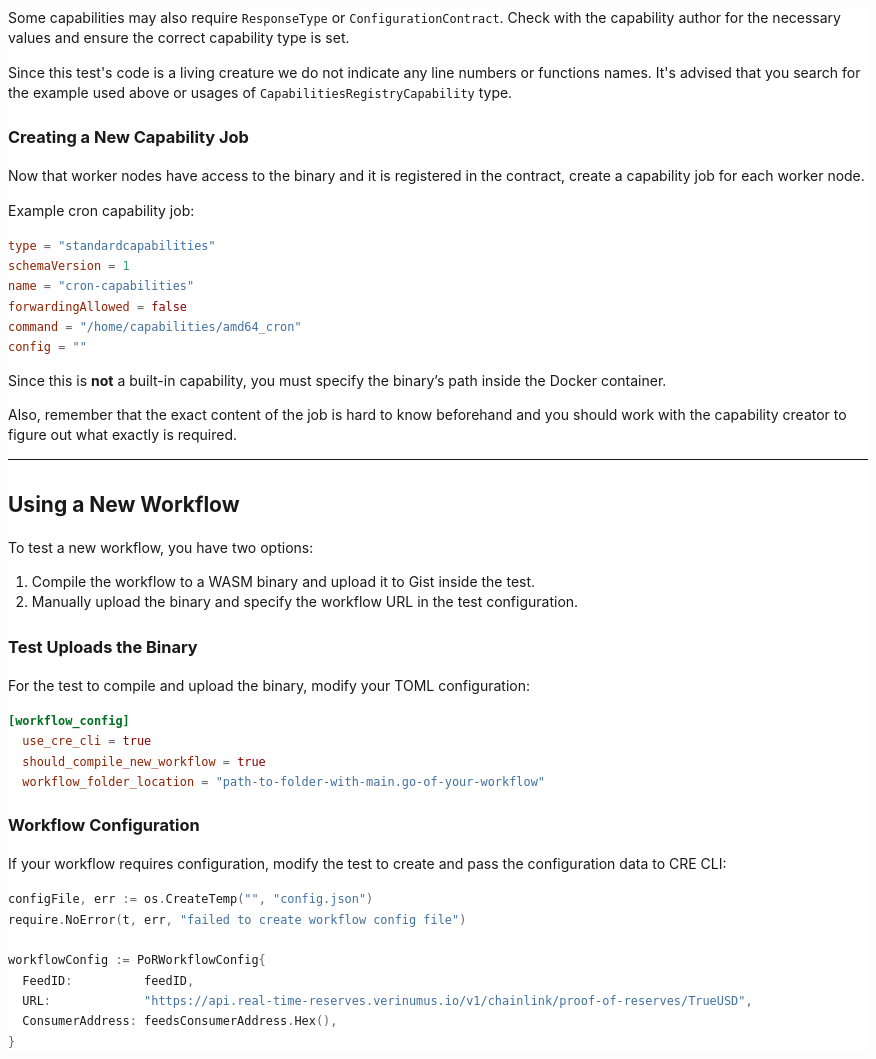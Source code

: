 Some capabilities may also require `ResponseType` or `ConfigurationContract`. Check with the capability author for the necessary values and ensure the correct capability type is set.

Since this test's code is a living creature we do not indicate any line numbers or functions names. It's advised that you search for the example used above or usages of `CapabilitiesRegistryCapability` type.

### Creating a New Capability Job

Now that worker nodes have access to the binary and it is registered in the contract, create a capability job for each worker node.

Example cron capability job:

```toml
type = "standardcapabilities"
schemaVersion = 1
name = "cron-capabilities"
forwardingAllowed = false
command = "/home/capabilities/amd64_cron"
config = ""
```

Since this is **not** a built-in capability, you must specify the binary’s path inside the Docker container.

Also, remember that the exact content of the job is hard to know beforehand and you should work with the capability creator to figure out what exactly is required.

---

## Using a New Workflow

To test a new workflow, you have two options:

1. Compile the workflow to a WASM binary and upload it to Gist inside the test.
2. Manually upload the binary and specify the workflow URL in the test configuration.

### Test Uploads the Binary

For the test to compile and upload the binary, modify your TOML configuration:

```toml
[workflow_config]
  use_cre_cli = true
  should_compile_new_workflow = true
  workflow_folder_location = "path-to-folder-with-main.go-of-your-workflow"
```

### Workflow Configuration

If your workflow requires configuration, modify the test to create and pass the configuration data to CRE CLI:

```go
configFile, err := os.CreateTemp("", "config.json")
require.NoError(t, err, "failed to create workflow config file")

workflowConfig := PoRWorkflowConfig{
  FeedID:          feedID,
  URL:             "https://api.real-time-reserves.verinumus.io/v1/chainlink/proof-of-reserves/TrueUSD",
  ConsumerAddress: feedsConsumerAddress.Hex(),
}
```
